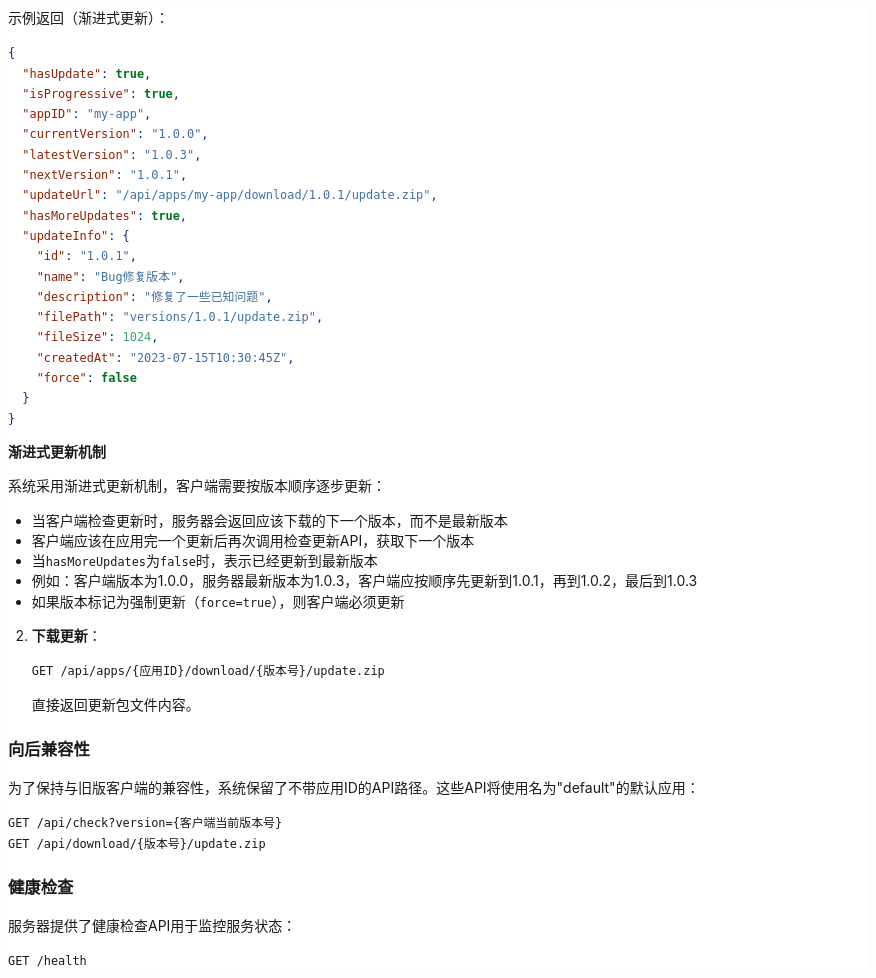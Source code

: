    示例返回（渐进式更新）：
   ```json
   {
     "hasUpdate": true,
     "isProgressive": true,
     "appID": "my-app",
     "currentVersion": "1.0.0",
     "latestVersion": "1.0.3",
     "nextVersion": "1.0.1",
     "updateUrl": "/api/apps/my-app/download/1.0.1/update.zip",
     "hasMoreUpdates": true,
     "updateInfo": {
       "id": "1.0.1",
       "name": "Bug修复版本",
       "description": "修复了一些已知问题",
       "filePath": "versions/1.0.1/update.zip",
       "fileSize": 1024,
       "createdAt": "2023-07-15T10:30:45Z",
       "force": false
     }
   }
   ```
   
   **渐进式更新机制**
   
   系统采用渐进式更新机制，客户端需要按版本顺序逐步更新：
   - 当客户端检查更新时，服务器会返回应该下载的下一个版本，而不是最新版本
   - 客户端应该在应用完一个更新后再次调用检查更新API，获取下一个版本
   - 当`hasMoreUpdates`为`false`时，表示已经更新到最新版本
   - 例如：客户端版本为1.0.0，服务器最新版本为1.0.3，客户端应按顺序先更新到1.0.1，再到1.0.2，最后到1.0.3
   - 如果版本标记为强制更新（`force=true`），则客户端必须更新

2. **下载更新**：
   ```
   GET /api/apps/{应用ID}/download/{版本号}/update.zip
   ```
   
   直接返回更新包文件内容。

### 向后兼容性

为了保持与旧版客户端的兼容性，系统保留了不带应用ID的API路径。这些API将使用名为"default"的默认应用：

```
GET /api/check?version={客户端当前版本号}
GET /api/download/{版本号}/update.zip
```

### 健康检查

服务器提供了健康检查API用于监控服务状态：

```
GET /health
```
